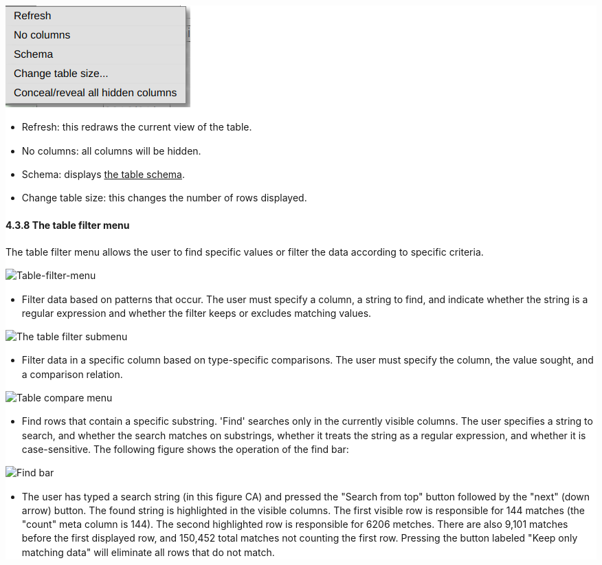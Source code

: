 ![View menu](table-view-menu.png)

* Refresh: this redraws the current view of the table.

* No columns: all columns will be hidden.

* Schema: displays [the table schema](#42-schema-views).

* Change table size: this changes the number of rows displayed.

#### 4.3.8 The table filter menu

The table filter menu allows the user to find specific values or
filter the data according to specific criteria.

![Table-filter-menu](table-filter-menu.png)

* Filter data based on patterns that occur.  The user must specify a
  column, a string to find, and indicate whether the string is a
  regular expression and whether the filter keeps or excludes matching
  values.

![The table filter submenu](table-filter-submenu.png)

* Filter data in a specific column based on type-specific comparisons.
  The user must specify the column, the value sought, and a comparison
  relation.

![Table compare menu](table-compare-menu.png)

* Find rows that contain a specific substring.  'Find'
  searches only in the currently visible columns.  The user
  specifies a string to search, and whether the search matches on
  substrings, whether it treats the string as a regular expression,
  and whether it is case-sensitive.  The following figure shows
  the operation of the find bar:

![Find bar](find.png)

* The user has typed a search string (in this figure CA) and pressed the
  "Search from top" button followed by the "next" (down arrow) button.
  The found string is highlighted in the visible columns.  The first visible
  row is responsible for 144 matches (the "count" meta column is 144).  The second
  highlighted row is responsible for 6206 metches.  There are also 9,101 matches
  before the first displayed row, and 150,452 total matches not counting the first
  row.  Pressing the button labeled "Keep only matching data" will eliminate
  all rows that do not match.
